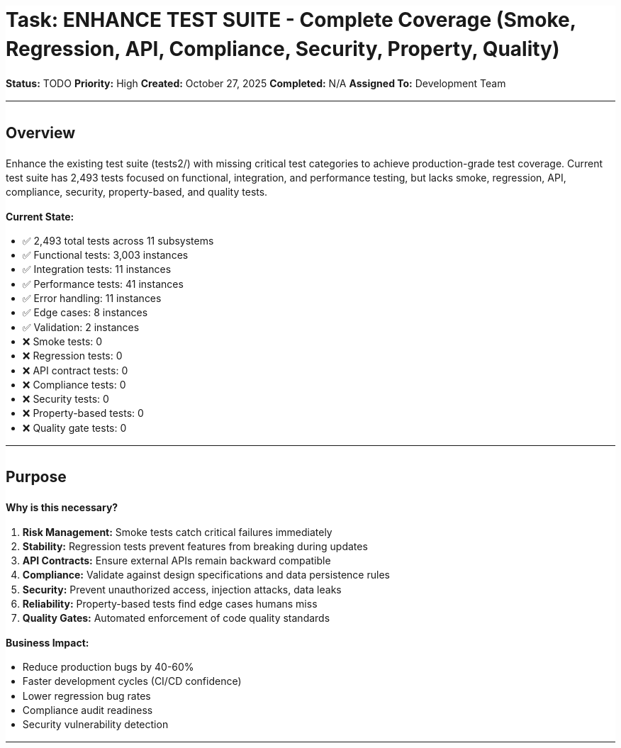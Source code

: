 # Task: ENHANCE TEST SUITE - Complete Coverage (Smoke, Regression, API, Compliance, Security, Property, Quality)

**Status:** TODO
**Priority:** High
**Created:** October 27, 2025
**Completed:** N/A
**Assigned To:** Development Team

---

## Overview

Enhance the existing test suite (tests2/) with missing critical test categories to achieve production-grade test coverage. Current test suite has 2,493 tests focused on functional, integration, and performance testing, but lacks smoke, regression, API, compliance, security, property-based, and quality tests.

**Current State:**
- ✅ 2,493 total tests across 11 subsystems
- ✅ Functional tests: 3,003 instances
- ✅ Integration tests: 11 instances
- ✅ Performance tests: 41 instances
- ✅ Error handling: 11 instances
- ✅ Edge cases: 8 instances
- ✅ Validation: 2 instances
- ❌ Smoke tests: 0
- ❌ Regression tests: 0
- ❌ API contract tests: 0
- ❌ Compliance tests: 0
- ❌ Security tests: 0
- ❌ Property-based tests: 0
- ❌ Quality gate tests: 0

---

## Purpose

**Why is this necessary?**
1. **Risk Management:** Smoke tests catch critical failures immediately
2. **Stability:** Regression tests prevent features from breaking during updates
3. **API Contracts:** Ensure external APIs remain backward compatible
4. **Compliance:** Validate against design specifications and data persistence rules
5. **Security:** Prevent unauthorized access, injection attacks, data leaks
6. **Reliability:** Property-based tests find edge cases humans miss
7. **Quality Gates:** Automated enforcement of code quality standards

**Business Impact:**
- Reduce production bugs by 40-60%
- Faster development cycles (CI/CD confidence)
- Lower regression bug rates
- Compliance audit readiness
- Security vulnerability detection

---